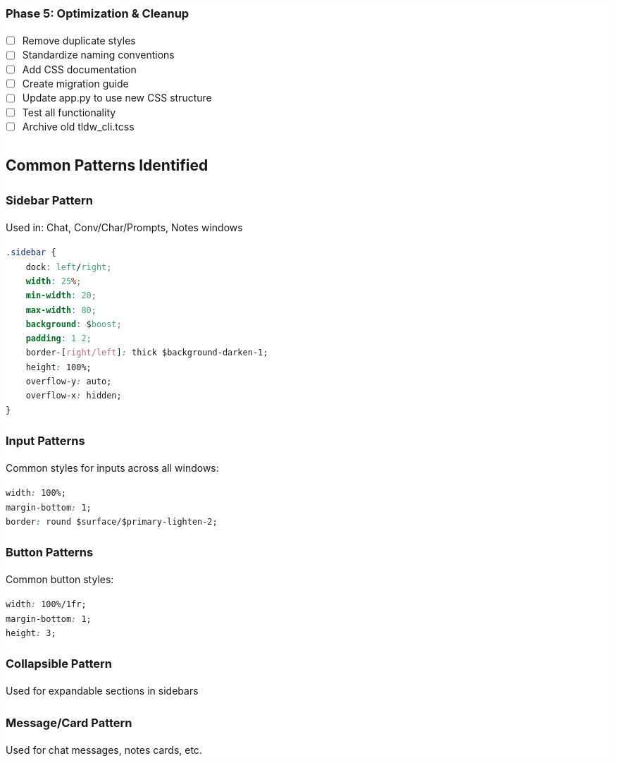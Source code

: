 ### Phase 5: Optimization & Cleanup
- [ ] Remove duplicate styles
- [ ] Standardize naming conventions
- [ ] Add CSS documentation
- [ ] Create migration guide
- [ ] Update app.py to use new CSS structure
- [ ] Test all functionality
- [ ] Archive old tldw_cli.tcss

## Common Patterns Identified

### Sidebar Pattern
Used in: Chat, Conv/Char/Prompts, Notes windows
```css
.sidebar {
    dock: left/right;
    width: 25%;
    min-width: 20;
    max-width: 80;
    background: $boost;
    padding: 1 2;
    border-[right/left]: thick $background-darken-1;
    height: 100%;
    overflow-y: auto;
    overflow-x: hidden;
}
```

### Input Patterns
Common styles for inputs across all windows:
```css
width: 100%;
margin-bottom: 1;
border: round $surface/$primary-lighten-2;
```

### Button Patterns
Common button styles:
```css
width: 100%/1fr;
margin-bottom: 1;
height: 3;
```

### Collapsible Pattern
Used for expandable sections in sidebars

### Message/Card Pattern
Used for chat messages, notes cards, etc.
